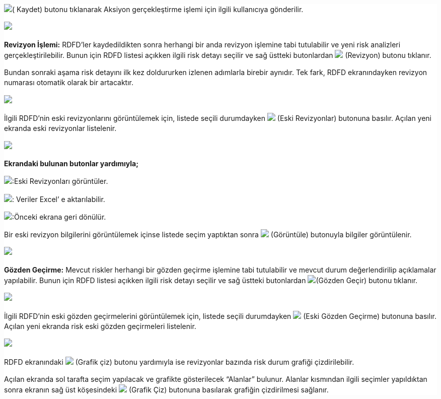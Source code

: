 ![](https://docsbimser.blob.core.windows.net/imagecontainer/auto-upload085770ed-f820-4bdc-af64-4abcc83076fa)( Kaydet) butonu tıklanarak Aksiyon gerçekleştirme işlemi için ilgili kullanıcıya gönderilir.

![](https://docsbimser.blob.core.windows.net/imagecontainer/auto-upload002d05ab-a3fe-4d17-ba97-6b71aa17daa7)

**Revizyon İşlemi:** RDFD’ler kaydedildikten sonra herhangi bir anda revizyon işlemine tabi tutulabilir ve yeni risk analizleri gerçekleştirilebilir. Bunun için RDFD listesi açıkken ilgili risk detayı seçilir ve sağ üstteki butonlardan ![](https://docsbimser.blob.core.windows.net/imagecontainer/auto-uploadddde8f67-5562-4831-b254-45fb4e26c310) (Revizyon) butonu tıklanır.

Bundan sonraki aşama risk detayını ilk kez doldururken izlenen adımlarla birebir aynıdır. Tek fark, RDFD ekranındayken revizyon numarası otomatik olarak bir artacaktır.

![](https://docsbimser.blob.core.windows.net/imagecontainer/auto-upload682776e4-61b6-4249-a06f-ff6758b6e754)

İlgili RDFD’nin eski revizyonlarını görüntülemek için, listede seçili durumdayken ![](https://docsbimser.blob.core.windows.net/imagecontainer/auto-uploadc2e4357b-1f69-4594-b59e-6ab138c0e474) (Eski Revizyonlar) butonuna basılır. Açılan yeni ekranda eski revizyonlar listelenir.

![](https://docsbimser.blob.core.windows.net/imagecontainer/auto-uploada272b834-2431-4c58-bbab-f80713cadd75)

**Ekrandaki bulunan butonlar yardımıyla;**

![](https://docsbimser.blob.core.windows.net/imagecontainer/auto-upload1a989f3c-6ae3-4f2e-b995-dc7758504858):Eski Revizyonları görüntüler.

![](https://docsbimser.blob.core.windows.net/imagecontainer/auto-upload0f4e18db-835a-4b26-a650-842b230eaa03): Veriler Excel’ e aktarılabilir.

![](https://docsbimser.blob.core.windows.net/imagecontainer/auto-uploadd4f15776-f0e1-4776-82f9-0e2afb47515b):Önceki ekrana geri dönülür.

Bir eski revizyon bilgilerini görüntülemek içinse listede seçim yaptıktan sonra ![](https://docsbimser.blob.core.windows.net/imagecontainer/auto-upload1ea1ab23-9af7-40ed-b8f6-31e4df8ad5c0) (Görüntüle) butonuyla bilgiler görüntülenir.

![](https://docsbimser.blob.core.windows.net/imagecontainer/auto-upload74e90748-777b-476b-8b4f-ac22c1c8561d)

**Gözden Geçirme:** Mevcut riskler herhangi bir gözden geçirme işlemine tabi tutulabilir ve mevcut durum değerlendirilip açıklamalar yapılabilir. Bunun için RDFD listesi açıkken ilgili risk detayı seçilir ve sağ üstteki butonlardan ![](https://docsbimser.blob.core.windows.net/imagecontainer/auto-uploadaec3785f-076c-4b67-a149-7538d8fd71c4)(Gözden Geçir) butonu tıklanır.

![](https://docsbimser.blob.core.windows.net/imagecontainer/auto-upload232155de-7d59-408c-afdf-fc4e6b702860)

İlgili RDFD’nin eski gözden geçirmelerini görüntülemek için, listede seçili durumdayken ![](https://docsbimser.blob.core.windows.net/imagecontainer/auto-upload0955d89e-fa34-4539-a482-8aa9162fa5fd) (Eski Gözden Geçirme) butonuna basılır. Açılan yeni ekranda risk eski gözden geçirmeleri listelenir.

![](https://docsbimser.blob.core.windows.net/imagecontainer/auto-uploadce75e768-950e-48ed-8705-af7e3cc91a78)

RDFD ekranındaki ![](https://docsbimser.blob.core.windows.net/imagecontainer/auto-uploadd027b3cc-2491-435c-96b6-2de7e29c709d) (Grafik çiz) butonu yardımıyla ise revizyonlar bazında risk durum grafiği çizdirilebilir.

Açılan ekranda sol tarafta seçim yapılacak ve grafikte gösterilecek “Alanlar” bulunur. Alanlar kısmından ilgili seçimler yapıldıktan sonra ekranın sağ üst köşesindeki ![](https://docsbimser.blob.core.windows.net/imagecontainer/auto-uploadd027b3cc-2491-435c-96b6-2de7e29c709d) (Grafik Çiz) butonuna basılarak grafiğin çizdirilmesi sağlanır.
